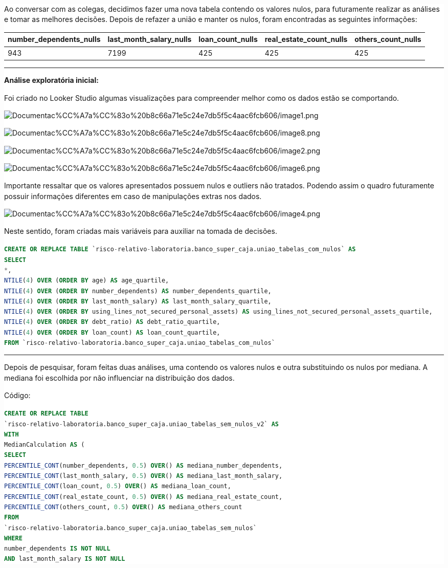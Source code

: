 Ao conversar com as colegas, decidimos fazer uma nova tabela contendo os valores nulos, para futuramente realizar as análises e tomar as melhores decisões. Depois de refazer a união e manter os nulos, foram encontradas as seguintes informações:

| number_dependents_nulls | last_month_salary_nulls | loan_count_nulls | real_estate_count_nulls | others_count_nulls |
| --- | --- | --- | --- | --- |
| 943 | 7199 | 425 | 425 | 425 |

---

**Análise exploratória inicial:**

Foi criado no Looker Studio algumas visualizações para compreender melhor como os dados estão se comportando.

![Documentac%CC%A7a%CC%83o%20b8c66a71e5c24e7db5f5c4aac6fcb606/image1.png](Documentac%CC%A7a%CC%83o%20b8c66a71e5c24e7db5f5c4aac6fcb606/image1.png)

![Documentac%CC%A7a%CC%83o%20b8c66a71e5c24e7db5f5c4aac6fcb606/image8.png](Documentac%CC%A7a%CC%83o%20b8c66a71e5c24e7db5f5c4aac6fcb606/image8.png)

![Documentac%CC%A7a%CC%83o%20b8c66a71e5c24e7db5f5c4aac6fcb606/image2.png](Documentac%CC%A7a%CC%83o%20b8c66a71e5c24e7db5f5c4aac6fcb606/image2.png)

![Documentac%CC%A7a%CC%83o%20b8c66a71e5c24e7db5f5c4aac6fcb606/image6.png](Documentac%CC%A7a%CC%83o%20b8c66a71e5c24e7db5f5c4aac6fcb606/image6.png)

Importante ressaltar que os valores apresentados possuem nulos e outliers não tratados. Podendo assim o quadro futuramente possuir informações diferentes em caso de manipulações extras nos dados.

![Documentac%CC%A7a%CC%83o%20b8c66a71e5c24e7db5f5c4aac6fcb606/image4.png](Documentac%CC%A7a%CC%83o%20b8c66a71e5c24e7db5f5c4aac6fcb606/image4.png)

Neste sentido, foram criadas mais variáveis para auxiliar na tomada de decisões.

```sql
CREATE OR REPLACE TABLE `risco-relativo-laboratoria.banco_super_caja.uniao_tabelas_com_nulos` AS
SELECT
*,
NTILE(4) OVER (ORDER BY age) AS age_quartile,
NTILE(4) OVER (ORDER BY number_dependents) AS number_dependents_quartile,
NTILE(4) OVER (ORDER BY last_month_salary) AS last_month_salary_quartile,
NTILE(4) OVER (ORDER BY using_lines_not_secured_personal_assets) AS using_lines_not_secured_personal_assets_quartile,
NTILE(4) OVER (ORDER BY debt_ratio) AS debt_ratio_quartile,
NTILE(4) OVER (ORDER BY loan_count) AS loan_count_quartile,
FROM `risco-relativo-laboratoria.banco_super_caja.uniao_tabelas_com_nulos`
```

---

Depois de pesquisar, foram feitas duas análises, uma contendo os valores nulos e outra substituindo os nulos por mediana. A mediana foi escolhida por não influenciar na distribuição dos dados.

Código:

```sql
CREATE OR REPLACE TABLE
`risco-relativo-laboratoria.banco_super_caja.uniao_tabelas_sem_nulos_v2` AS
WITH
MedianCalculation AS (
SELECT
PERCENTILE_CONT(number_dependents, 0.5) OVER() AS mediana_number_dependents,
PERCENTILE_CONT(last_month_salary, 0.5) OVER() AS mediana_last_month_salary,
PERCENTILE_CONT(loan_count, 0.5) OVER() AS mediana_loan_count,
PERCENTILE_CONT(real_estate_count, 0.5) OVER() AS mediana_real_estate_count,
PERCENTILE_CONT(others_count, 0.5) OVER() AS mediana_others_count
FROM
`risco-relativo-laboratoria.banco_super_caja.uniao_tabelas_sem_nulos`
WHERE
number_dependents IS NOT NULL
AND last_month_salary IS NOT NULL
```